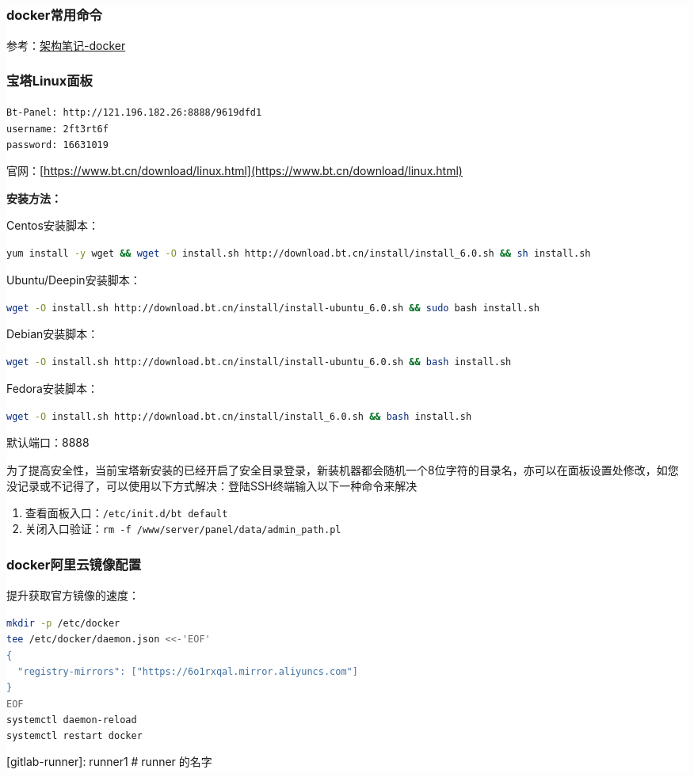 

### docker常用命令

参考：[架构笔记-docker](./架构笔记-docker.md)



### 宝塔Linux面板

```txt
Bt-Panel: http://121.196.182.26:8888/9619dfd1
username: 2ft3rt6f
password: 16631019
```

官网：[https://www.bt.cn/download/linux.html](https://www.bt.cn/download/linux.html)

**安装方法：**

Centos安装脚本：

```sh
yum install -y wget && wget -O install.sh http://download.bt.cn/install/install_6.0.sh && sh install.sh
```

Ubuntu/Deepin安装脚本：

```sh
wget -O install.sh http://download.bt.cn/install/install-ubuntu_6.0.sh && sudo bash install.sh
```

Debian安装脚本：

```sh
wget -O install.sh http://download.bt.cn/install/install-ubuntu_6.0.sh && bash install.sh
```

Fedora安装脚本：

```sh
wget -O install.sh http://download.bt.cn/install/install_6.0.sh && bash install.sh
```

默认端口：8888

为了提高安全性，当前宝塔新安装的已经开启了安全目录登录，新装机器都会随机一个8位字符的目录名，亦可以在面板设置处修改，如您没记录或不记得了，可以使用以下方式解决：登陆SSH终端输入以下一种命令来解决

1. 查看面板入口：`/etc/init.d/bt default`
2. 关闭入口验证：`rm -f /www/server/panel/data/admin_path.pl`



### docker阿里云镜像配置

提升获取官方镜像的速度：

```sh
mkdir -p /etc/docker
tee /etc/docker/daemon.json <<-'EOF'
{
  "registry-mirrors": ["https://6o1rxqal.mirror.aliyuncs.com"]
}
EOF
systemctl daemon-reload
systemctl restart docker
```


[gitlab-runner]: runner1               # runner 的名字